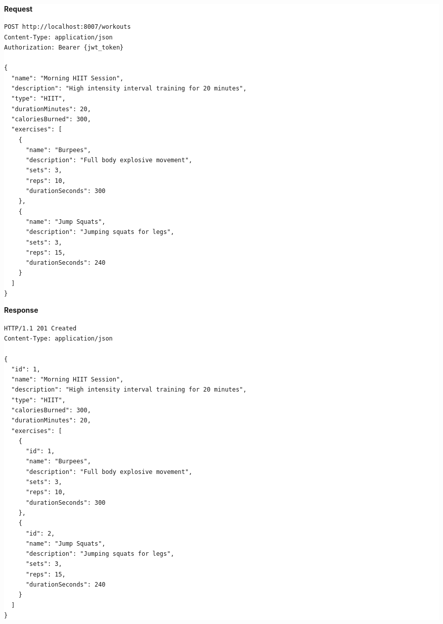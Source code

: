 **Request**
```
POST http://localhost:8007/workouts
Content-Type: application/json
Authorization: Bearer {jwt_token}

{
  "name": "Morning HIIT Session",
  "description": "High intensity interval training for 20 minutes",
  "type": "HIIT",
  "durationMinutes": 20,
  "caloriesBurned": 300,
  "exercises": [
    {
      "name": "Burpees",
      "description": "Full body explosive movement",
      "sets": 3,
      "reps": 10,
      "durationSeconds": 300
    },
    {
      "name": "Jump Squats",
      "description": "Jumping squats for legs",
      "sets": 3,
      "reps": 15,
      "durationSeconds": 240
    }
  ]
}
```

**Response**
```
HTTP/1.1 201 Created
Content-Type: application/json

{
  "id": 1,
  "name": "Morning HIIT Session",
  "description": "High intensity interval training for 20 minutes",
  "type": "HIIT",
  "caloriesBurned": 300,
  "durationMinutes": 20,
  "exercises": [
    {
      "id": 1,
      "name": "Burpees",
      "description": "Full body explosive movement",
      "sets": 3,
      "reps": 10,
      "durationSeconds": 300
    },
    {
      "id": 2,
      "name": "Jump Squats",
      "description": "Jumping squats for legs",
      "sets": 3,
      "reps": 15,
      "durationSeconds": 240
    }
  ]
}
```
